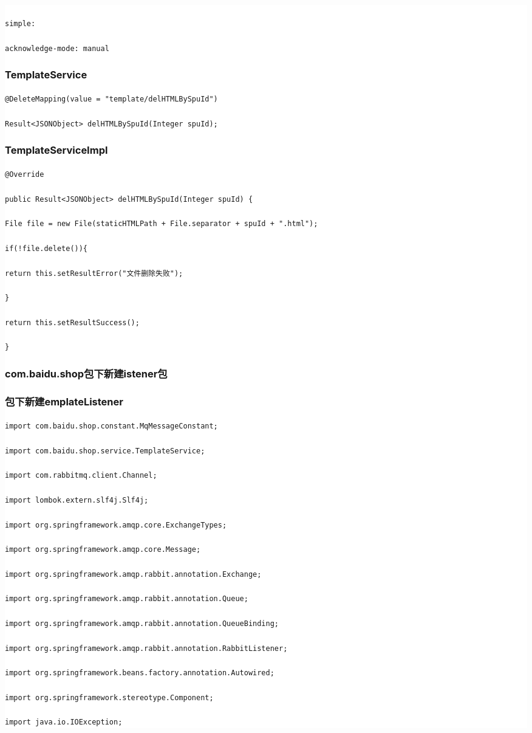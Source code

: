 ```

simple: 

acknowledge-mode: manual 
```

### TemplateService

```
@DeleteMapping(value = "template/delHTMLBySpuId") 

Result<JSONObject> delHTMLBySpuId(Integer spuId); 
```

### TemplateServiceImpl

```
@Override 

public Result<JSONObject> delHTMLBySpuId(Integer spuId) { 

File file = new File(staticHTMLPath + File.separator + spuId + ".html"); 

if(!file.delete()){ 

return this.setResultError("文件删除失败"); 

}

return this.setResultSuccess(); 

} 
```

### com.baidu.shop包下新建istener包

### 包下新建emplateListener

```
import com.baidu.shop.constant.MqMessageConstant; 

import com.baidu.shop.service.TemplateService; 

import com.rabbitmq.client.Channel; 

import lombok.extern.slf4j.Slf4j; 

import org.springframework.amqp.core.ExchangeTypes; 

import org.springframework.amqp.core.Message; 

import org.springframework.amqp.rabbit.annotation.Exchange; 

import org.springframework.amqp.rabbit.annotation.Queue; 

import org.springframework.amqp.rabbit.annotation.QueueBinding; 

import org.springframework.amqp.rabbit.annotation.RabbitListener; 

import org.springframework.beans.factory.annotation.Autowired; 

import org.springframework.stereotype.Component;

import java.io.IOException; 
```
